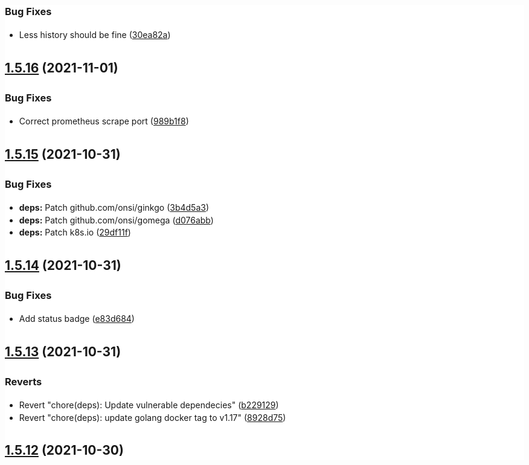 
### Bug Fixes

* Less history should be fine ([30ea82a](https://github.com/stenic/sql-operator/commit/30ea82a19efaaf57031271b0c3283b31facd8449))

## [1.5.16](https://github.com/stenic/sql-operator/compare/v1.5.15...v1.5.16) (2021-11-01)


### Bug Fixes

* Correct prometheus scrape port ([989b1f8](https://github.com/stenic/sql-operator/commit/989b1f87ac58ef4375427a5a63f290971962a969))

## [1.5.15](https://github.com/stenic/sql-operator/compare/v1.5.14...v1.5.15) (2021-10-31)


### Bug Fixes

* **deps:** Patch github.com/onsi/ginkgo ([3b4d5a3](https://github.com/stenic/sql-operator/commit/3b4d5a33aa77359285cde1554359529f2888043a))
* **deps:** Patch github.com/onsi/gomega ([d076abb](https://github.com/stenic/sql-operator/commit/d076abbee13a11260edd882e6b33a32a7bb25048))
* **deps:** Patch k8s.io ([29df11f](https://github.com/stenic/sql-operator/commit/29df11f8748963c7076b48bc55c27de40a83ac22))

## [1.5.14](https://github.com/stenic/sql-operator/compare/v1.5.13...v1.5.14) (2021-10-31)


### Bug Fixes

* Add status badge ([e83d684](https://github.com/stenic/sql-operator/commit/e83d684c4743c0c1922b1856a68cbfd953105804))

## [1.5.13](https://github.com/stenic/sql-operator/compare/v1.5.12...v1.5.13) (2021-10-31)


### Reverts

* Revert "chore(deps): Update vulnerable dependecies" ([b229129](https://github.com/stenic/sql-operator/commit/b229129711515e8ab446a342de58e97751a1e6a9))
* Revert "chore(deps): update golang docker tag to v1.17" ([8928d75](https://github.com/stenic/sql-operator/commit/8928d759fabf49083940c595e5ff2ffcd54a1b2f))

## [1.5.12](https://github.com/stenic/sql-operator/compare/v1.5.11...v1.5.12) (2021-10-30)
